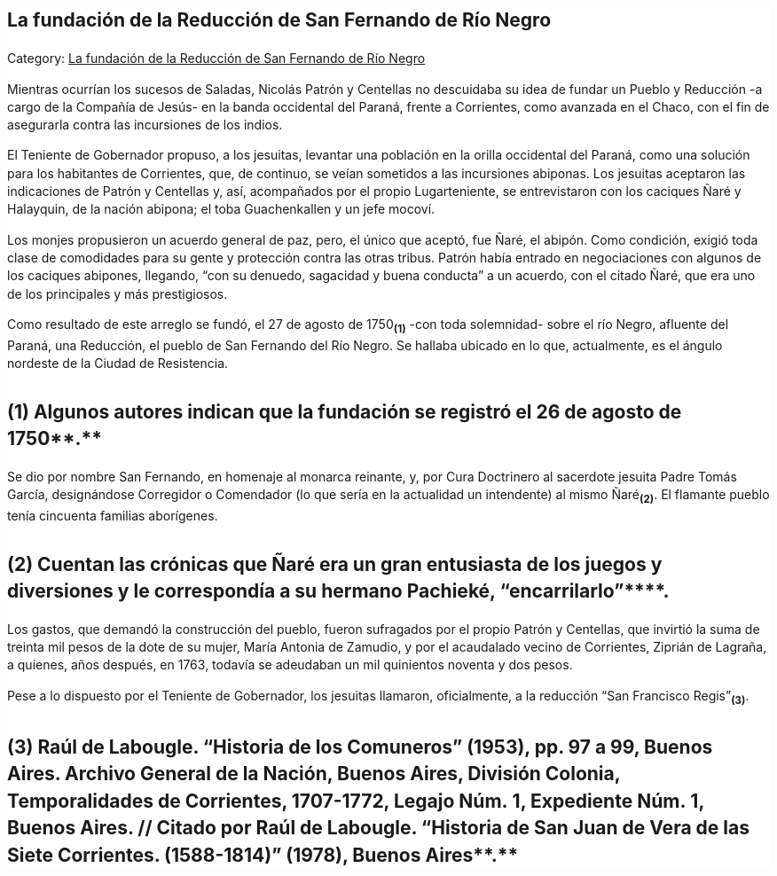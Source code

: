 ## La fundación de la Reducción de San Fernando de Río Negro

Category: [La fundación de la Reducción de San Fernando de Río Negro](http://descubrircorrientes.com.ar/2012/index.php/2866-historia-desde-el-origen-hasta-1814/de-la-ciudad-a-la-provincia-periodo-1750-1800/la-fundacion-de-la-reduccion-de-san-fernando-de-rio-negro)

Mientras ocurrían los sucesos de Saladas, Nicolás Patrón y Centellas no descuidaba su idea de fundar un Pueblo y Reducción -a cargo de la Compañía de Jesús- en la banda occidental del Paraná, frente a Corrientes, como avanzada en el Chaco, con el fin de asegurarla contra las incursiones de los indios.

El Teniente de Gobernador propuso, a los jesuitas, levantar una población en la orilla occidental del Paraná, como una solución para los habitantes de Corrientes, que, de continuo, se veían sometidos a las incursiones abiponas. Los jesuitas aceptaron las indicaciones de Patrón y Centellas y, así, acompañados por el propio Lugarteniente, se entrevistaron con los caciques Ñaré y Halayquin, de la nación abipona; el toba Guachenkallen y un jefe mocoví.

Los monjes propusieron un acuerdo general de paz, pero, el único que aceptó, fue Ñaré, el abipón. Como condición, exigió toda clase de comodidades para su gente y protección contra las otras tribus. Patrón había entrado en negociaciones con algunos de los caciques abipones, llegando, “con su denuedo, sagacidad y buena conducta” a un acuerdo, con el citado Ñaré, que era uno de los principales y más prestigiosos.

Como resultado de este arreglo se fundó, el 27 de agosto de 1750<sub><strong>(1)</strong></sub> -con toda solemnidad- sobre el río Negro, afluente del Paraná, una Reducción, el pueblo de San Fernando del Río Negro. Se hallaba ubicado en lo que, actualmente, es el ángulo nordeste de la Ciudad de Resistencia.

## **(1)** **Algunos autores indican que la fundación se registró el 26 de agosto de 1750****.**

Se dio por nombre San Fernando, en homenaje al monarca reinante, y, por Cura Doctrinero al sacerdote jesuita Padre Tomás García, designándose Corregidor o Comendador (lo que sería en la actualidad un intendente) al mismo Ñaré<sub><strong>(2)</strong></sub>. El flamante pueblo tenía cincuenta familias aborígenes.

## **(2)** **Cuentan las crónicas que Ñaré era un gran entusiasta de los juegos y diversiones y le correspondía a su hermano Pachieké, “encarrilarlo”****.**

Los gastos, que demandó la construcción del pueblo, fueron sufragados por el propio Patrón y Centellas, que invirtió la suma de treinta mil pesos de la dote de su mujer, María Antonia de Zamudio, y por el acaudalado vecino de Corrientes, Ziprián de Lagraña, a quienes, años después, en 1763, todavía se adeudaban un mil quinientos noventa y dos pesos.

Pese a lo dispuesto por el Teniente de Gobernador, los jesuitas llamaron, oficialmente, a la reducción “San Francisco Regis”<sub><strong>(3)</strong></sub>.

## **(3)** **Raúl de Labougle. “Historia de los Comuneros” (1953), pp. 97 a 99, Buenos Aires. Archivo General de la Nación, Buenos Aires, División Colonia, Temporalidades de Corrientes, 1707-1772, Legajo Núm. 1, Expediente Núm. 1, Buenos Aires. // Citado por Raúl de Labougle. “Historia de San Juan de Vera de las Siete Corrientes. (1588-1814)” (1978), Buenos Aires****.**
